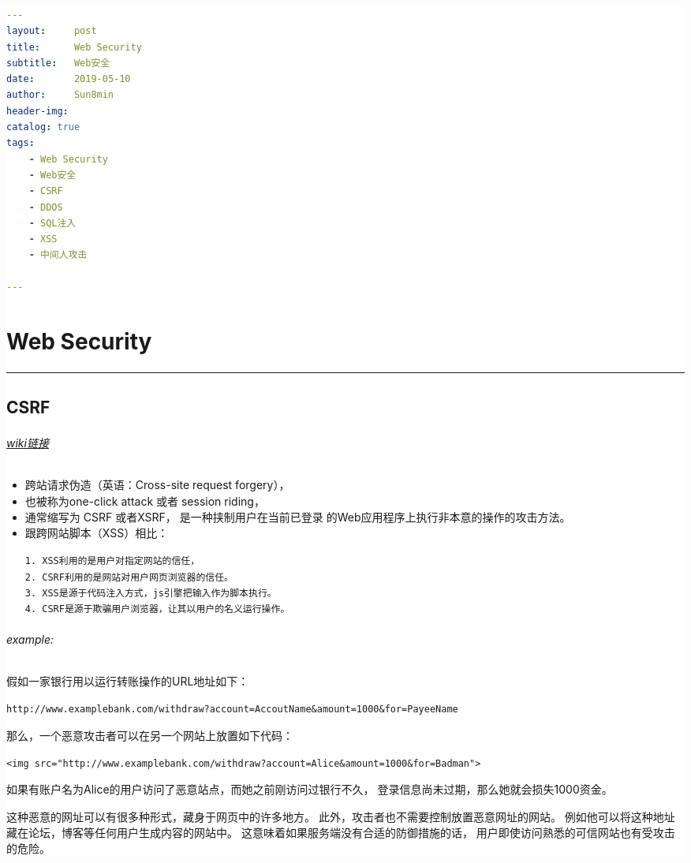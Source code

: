 ```yaml
---
layout:     post
title:      Web Security
subtitle:   Web安全
date:       2019-05-10
author:     Sun8min
header-img: 
catalog: true
tags:
    - Web Security
    - Web安全
    - CSRF
    - DDOS
    - SQL注入
    - XSS
    - 中间人攻击
    
---
```


# Web Security

---
## CSRF
###### [wiki链接](https://zh.wikipedia.org/wiki/跨站请求伪造)
- 跨站请求伪造（英语：Cross-site request forgery），
- 也被称为one-click attack 或者 session riding，
- 通常缩写为 CSRF 或者XSRF， 是一种挟制用户在当前已登录
的Web应用程序上执行非本意的操作的攻击方法。
- 跟跨网站脚本（XSS）相比：
  ```text
  1. XSS利用的是用户对指定网站的信任，
  2. CSRF利用的是网站对用户网页浏览器的信任。
  3. XSS是源于代码注入方式，js引擎把输入作为脚本执行。
  4. CSRF是源于欺骗用户浏览器，让其以用户的名义运行操作。
  ```

###### example:
假如一家银行用以运行转账操作的URL地址如下： 

`http://www.examplebank.com/withdraw?account=AccoutName&amount=1000&for=PayeeName`

那么，一个恶意攻击者可以在另一个网站上放置如下代码： 

`<img src="http://www.examplebank.com/withdraw?account=Alice&amount=1000&for=Badman">`

如果有账户名为Alice的用户访问了恶意站点，而她之前刚访问过银行不久，
登录信息尚未过期，那么她就会损失1000资金。

这种恶意的网址可以有很多种形式，藏身于网页中的许多地方。
此外，攻击者也不需要控制放置恶意网址的网站。
例如他可以将这种地址藏在论坛，博客等任何用户生成内容的网站中。
这意味着如果服务端没有合适的防御措施的话，
用户即使访问熟悉的可信网站也有受攻击的危险。
